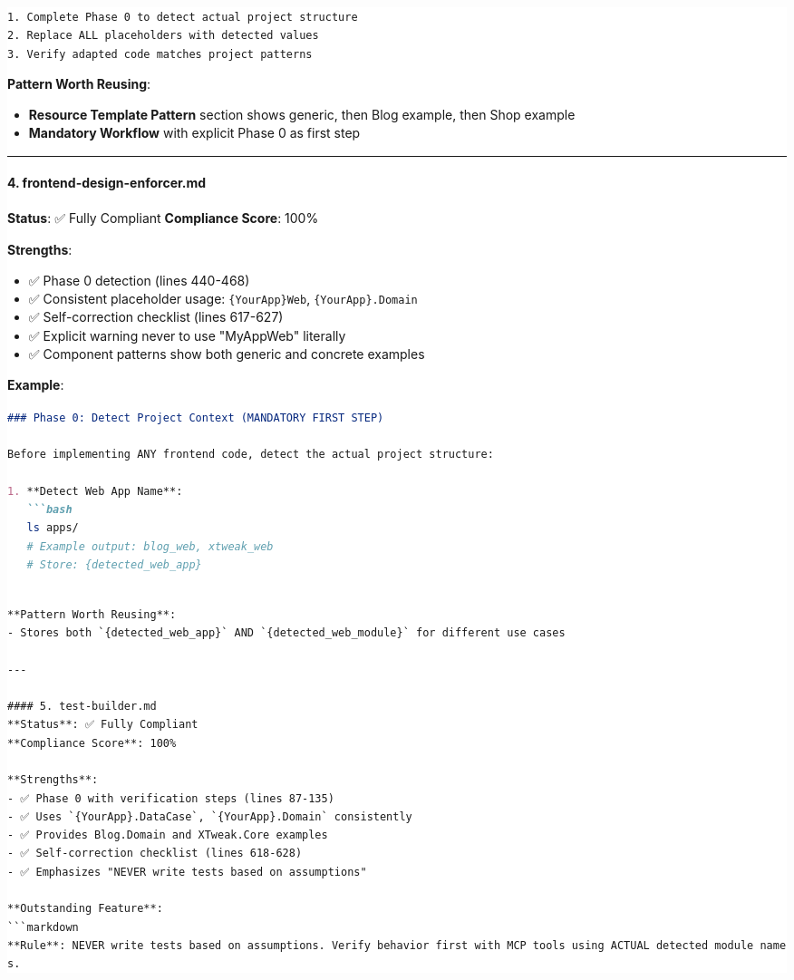 ```
1. Complete Phase 0 to detect actual project structure
2. Replace ALL placeholders with detected values
3. Verify adapted code matches project patterns
```

**Pattern Worth Reusing**:
- **Resource Template Pattern** section shows generic, then Blog example, then Shop example
- **Mandatory Workflow** with explicit Phase 0 as first step

---

#### 4. frontend-design-enforcer.md
**Status**: ✅ Fully Compliant
**Compliance Score**: 100%

**Strengths**:
- ✅ Phase 0 detection (lines 440-468)
- ✅ Consistent placeholder usage: `{YourApp}Web`, `{YourApp}.Domain`
- ✅ Self-correction checklist (lines 617-627)
- ✅ Explicit warning never to use "MyAppWeb" literally
- ✅ Component patterns show both generic and concrete examples

**Example**:
```markdown
### Phase 0: Detect Project Context (MANDATORY FIRST STEP)

Before implementing ANY frontend code, detect the actual project structure:

1. **Detect Web App Name**:
   ```bash
   ls apps/
   # Example output: blog_web, xtweak_web
   # Store: {detected_web_app}
   ```
```

**Pattern Worth Reusing**:
- Stores both `{detected_web_app}` AND `{detected_web_module}` for different use cases

---

#### 5. test-builder.md
**Status**: ✅ Fully Compliant
**Compliance Score**: 100%

**Strengths**:
- ✅ Phase 0 with verification steps (lines 87-135)
- ✅ Uses `{YourApp}.DataCase`, `{YourApp}.Domain` consistently
- ✅ Provides Blog.Domain and XTweak.Core examples
- ✅ Self-correction checklist (lines 618-628)
- ✅ Emphasizes "NEVER write tests based on assumptions"

**Outstanding Feature**:
```markdown
**Rule**: NEVER write tests based on assumptions. Verify behavior first with MCP tools using ACTUAL detected module names.
```
